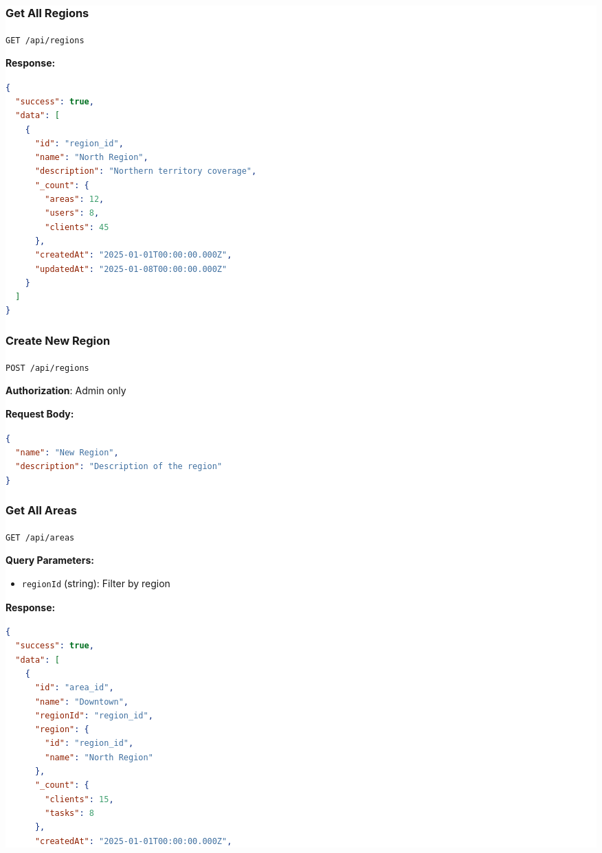 ### Get All Regions
```http
GET /api/regions
```

**Response:**
```json
{
  "success": true,
  "data": [
    {
      "id": "region_id",
      "name": "North Region",
      "description": "Northern territory coverage",
      "_count": {
        "areas": 12,
        "users": 8,
        "clients": 45
      },
      "createdAt": "2025-01-01T00:00:00.000Z",
      "updatedAt": "2025-01-08T00:00:00.000Z"
    }
  ]
}
```

### Create New Region
```http
POST /api/regions
```
**Authorization**: Admin only

**Request Body:**
```json
{
  "name": "New Region",
  "description": "Description of the region"
}
```

### Get All Areas
```http
GET /api/areas
```

**Query Parameters:**
- `regionId` (string): Filter by region

**Response:**
```json
{
  "success": true,
  "data": [
    {
      "id": "area_id",
      "name": "Downtown",
      "regionId": "region_id",
      "region": {
        "id": "region_id",
        "name": "North Region"
      },
      "_count": {
        "clients": 15,
        "tasks": 8
      },
      "createdAt": "2025-01-01T00:00:00.000Z",
```